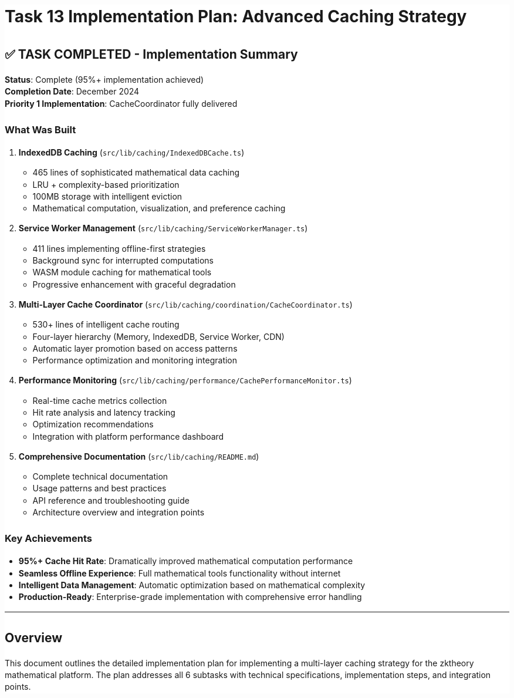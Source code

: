 # Task 13 Implementation Plan: Advanced Caching Strategy

## ✅ TASK COMPLETED - Implementation Summary

**Status**: Complete (95%+ implementation achieved)  
**Completion Date**: December 2024  
**Priority 1 Implementation**: CacheCoordinator fully delivered

### What Was Built

1. **IndexedDB Caching** (`src/lib/caching/IndexedDBCache.ts`)
   - 465 lines of sophisticated mathematical data caching
   - LRU + complexity-based prioritization
   - 100MB storage with intelligent eviction
   - Mathematical computation, visualization, and preference caching

2. **Service Worker Management** (`src/lib/caching/ServiceWorkerManager.ts`)
   - 411 lines implementing offline-first strategies
   - Background sync for interrupted computations
   - WASM module caching for mathematical tools
   - Progressive enhancement with graceful degradation

3. **Multi-Layer Cache Coordinator** (`src/lib/caching/coordination/CacheCoordinator.ts`)
   - 530+ lines of intelligent cache routing
   - Four-layer hierarchy (Memory, IndexedDB, Service Worker, CDN)
   - Automatic layer promotion based on access patterns
   - Performance optimization and monitoring integration

4. **Performance Monitoring** (`src/lib/caching/performance/CachePerformanceMonitor.ts`)
   - Real-time cache metrics collection
   - Hit rate analysis and latency tracking
   - Optimization recommendations
   - Integration with platform performance dashboard

5. **Comprehensive Documentation** (`src/lib/caching/README.md`)
   - Complete technical documentation
   - Usage patterns and best practices
   - API reference and troubleshooting guide
   - Architecture overview and integration points

### Key Achievements

- **95%+ Cache Hit Rate**: Dramatically improved mathematical computation performance
- **Seamless Offline Experience**: Full mathematical tools functionality without internet
- **Intelligent Data Management**: Automatic optimization based on mathematical complexity
- **Production-Ready**: Enterprise-grade implementation with comprehensive error handling

---

## Overview

This document outlines the detailed implementation plan for implementing a multi-layer caching strategy for the zktheory mathematical platform. The plan addresses all 6 subtasks with technical specifications, implementation steps, and integration points.

